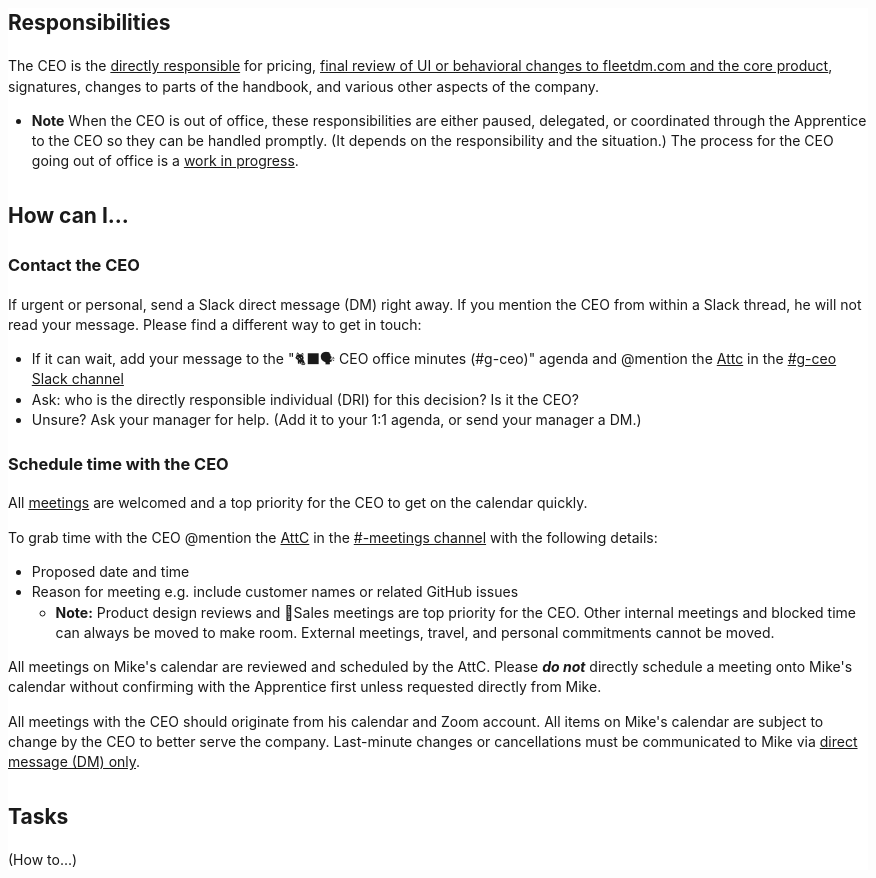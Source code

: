 

## Responsibilities
The CEO is the [directly responsible](https://fleetdm.com/handbook/company/why-this-way#why-direct-responsibility) for pricing, [final review of UI or behavioral changes to fleetdm.com and the core product](https://fleetdm.com/handbook/company/product-groups#making-changes), signatures, changes to parts of the handbook, and various other aspects of the company. 
- **Note** When the CEO is out of office, these responsibilities are either paused, delegated, or coordinated through the Apprentice to the CEO so they can be handled promptly.  (It depends on the responsibility and the situation.)  The process for the CEO going out of office is a [work in progress](https://docs.google.com/document/d/1mtFP_92zQKMXW630ZyixBmwQeMY_q_cqW080ZTHFX5E/edit).



## How can I...


### Contact the CEO

If urgent or personal, send a Slack direct message (DM) right away. 
If you mention the CEO from within a Slack thread, he will not read your message.
Please find a different way to get in touch:
- If it can wait, add your message to the "🐈‍⬛🗣️ CEO office minutes (#g-ceo)" agenda and @mention the [Attc](https://fleetdm.com/handbook/company/ceo#team) in the  [#g-ceo Slack channel](https://fleetdm.slack.com/archives/C05K87USYUV)
- Ask: who is the directly responsible individual (DRI) for this decision?  Is it the CEO?
- Unsure?  Ask your manager for help.  (Add it to your 1:1 agenda, or send your manager a DM.)


### Schedule time with the CEO

All [meetings](https://fleetdm.com/handbook/company/communtcations#internal-meeting-scheduling) are welcomed and a top priority for the CEO to get on the calendar quickly. 

To grab time with the CEO @mention the [AttC](#team) in the [#-meetings channel](https://fleetdm.slack.com/archives/C01BQKMTJNR) with the following details:
- Proposed date and time
- Reason for meeting e.g. include customer names or related GitHub issues 
  - **Note:** Product design reviews and 🐋Sales meetings are top priority for the CEO.
Other internal meetings and blocked time can always be moved to make room. External meetings, travel, and personal commitments cannot be moved.

All meetings on Mike's calendar are reviewed and scheduled by the AttC. 
Please ***do not*** directly schedule a meeting onto Mike's calendar without confirming with the Apprentice first unless requested directly from Mike.

All meetings with the CEO should originate from his calendar and Zoom account. 
All items on Mike's calendar are subject to change by the CEO to better serve the company. 
Last-minute changes or cancellations must be communicated to Mike via [direct message (DM) only](#why-not-mention-the-ceo-in-slack-threads).


## Tasks
(How to...)
